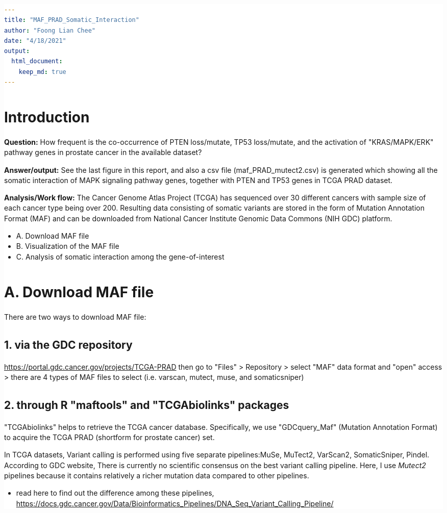 ```yaml
---
title: "MAF_PRAD_Somatic_Interaction"
author: "Foong Lian Chee"
date: "4/18/2021"
output:
  html_document:
    keep_md: true
---
```

# Introduction

**Question:** How frequent is the co-occurrence of PTEN loss/mutate, TP53 loss/mutate, and the activation of "KRAS/MAPK/ERK" pathway genes in prostate cancer in the available dataset?

**Answer/output:**
See the last figure in this report, and also a csv file (maf_PRAD_mutect2.csv) is generated which showing all the somatic interaction of MAPK signaling pathway genes, together with PTEN and TP53 genes in TCGA PRAD dataset.

**Analysis/Work flow:**
The Cancer Genome Atlas Project (TCGA) has sequenced over 30 different cancers with sample size of each cancer type being over 200. Resulting data consisting of somatic variants are stored in the form of Mutation Annotation Format (MAF) and can be downloaded from National Cancer Institute Genomic Data Commons (NIH GDC) platform.

- A. Download MAF file
- B. Visualization of the MAF file
- C. Analysis of somatic interaction among the gene-of-interest

# A. Download MAF file

There are two ways to download MAF file:

## 1. via the GDC repository
<https://portal.gdc.cancer.gov/projects/TCGA-PRAD>
then go to "Files" > Repository > select "MAF" data format and "open" access > there are 4 types of MAF files to select (i.e. varscan, mutect, muse, and somaticsniper) 

## 2. through R "maftools" and "TCGAbiolinks" packages
"TCGAbiolinks" helps to retrieve the TCGA cancer database. Specifically, we use "GDCquery_Maf" (Mutation Annotation Format) to acquire the TCGA PRAD (shortform for prostate cancer) set.

In TCGA datasets, Variant calling is performed using five separate pipelines:MuSe, MuTect2, VarScan2, SomaticSniper, Pindel. According to GDC website, There is currently no scientific consensus on the best variant calling pipeline. Here, I use *Mutect2* pipelines because it contains relatively a richer mutation data compared to other pipelines.

* read here to find out the difference among these pipelines, https://docs.gdc.cancer.gov/Data/Bioinformatics_Pipelines/DNA_Seq_Variant_Calling_Pipeline/
